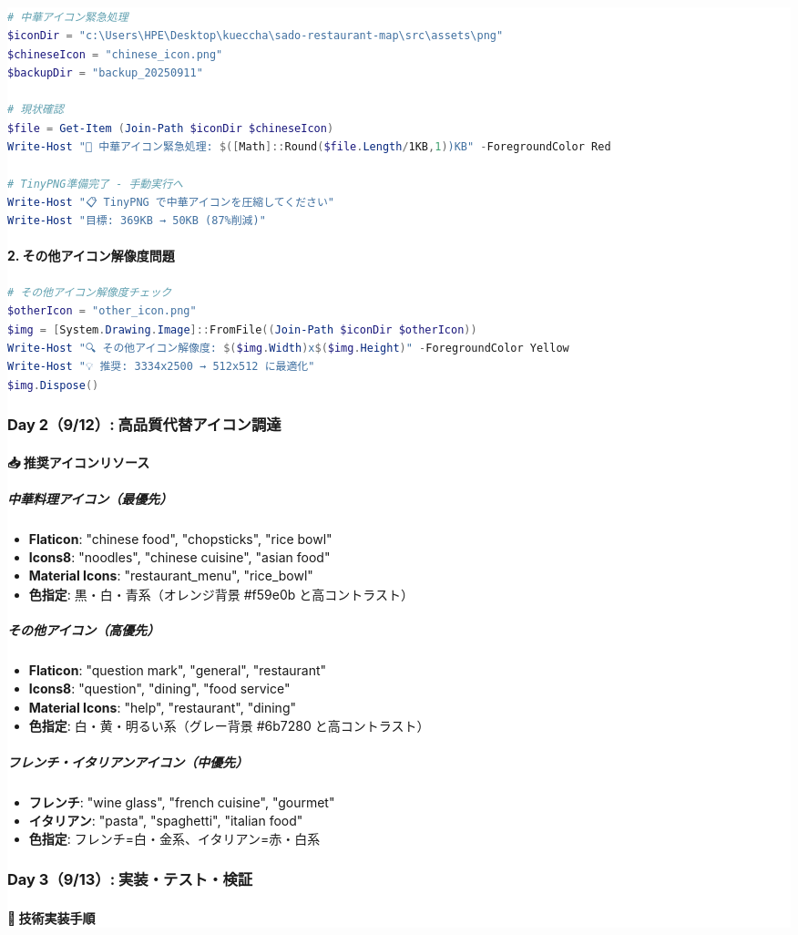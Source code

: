 ```powershell
# 中華アイコン緊急処理
$iconDir = "c:\Users\HPE\Desktop\kueccha\sado-restaurant-map\src\assets\png"
$chineseIcon = "chinese_icon.png"
$backupDir = "backup_20250911"

# 現状確認
$file = Get-Item (Join-Path $iconDir $chineseIcon)
Write-Host "🔴 中華アイコン緊急処理: $([Math]::Round($file.Length/1KB,1))KB" -ForegroundColor Red

# TinyPNG準備完了 - 手動実行へ
Write-Host "📋 TinyPNG で中華アイコンを圧縮してください"
Write-Host "目標: 369KB → 50KB (87%削減)"
```

#### 2. その他アイコン解像度問題

```powershell
# その他アイコン解像度チェック
$otherIcon = "other_icon.png"
$img = [System.Drawing.Image]::FromFile((Join-Path $iconDir $otherIcon))
Write-Host "🔍 その他アイコン解像度: $($img.Width)x$($img.Height)" -ForegroundColor Yellow
Write-Host "💡 推奨: 3334x2500 → 512x512 に最適化"
$img.Dispose()
```

### **Day 2（9/12）**: 高品質代替アイコン調達

#### 📥 **推奨アイコンリソース**

##### **中華料理アイコン（最優先）**

- **Flaticon**: "chinese food", "chopsticks", "rice bowl"
- **Icons8**: "noodles", "chinese cuisine", "asian food"
- **Material Icons**: "restaurant_menu", "rice_bowl"
- **色指定**: 黒・白・青系（オレンジ背景 #f59e0b と高コントラスト）

##### **その他アイコン（高優先）**

- **Flaticon**: "question mark", "general", "restaurant"
- **Icons8**: "question", "dining", "food service"
- **Material Icons**: "help", "restaurant", "dining"
- **色指定**: 白・黄・明るい系（グレー背景 #6b7280 と高コントラスト）

##### **フレンチ・イタリアンアイコン（中優先）**

- **フレンチ**: "wine glass", "french cuisine", "gourmet"
- **イタリアン**: "pasta", "spaghetti", "italian food"
- **色指定**: フレンチ=白・金系、イタリアン=赤・白系

### **Day 3（9/13）**: 実装・テスト・検証

#### 🔧 **技術実装手順**
